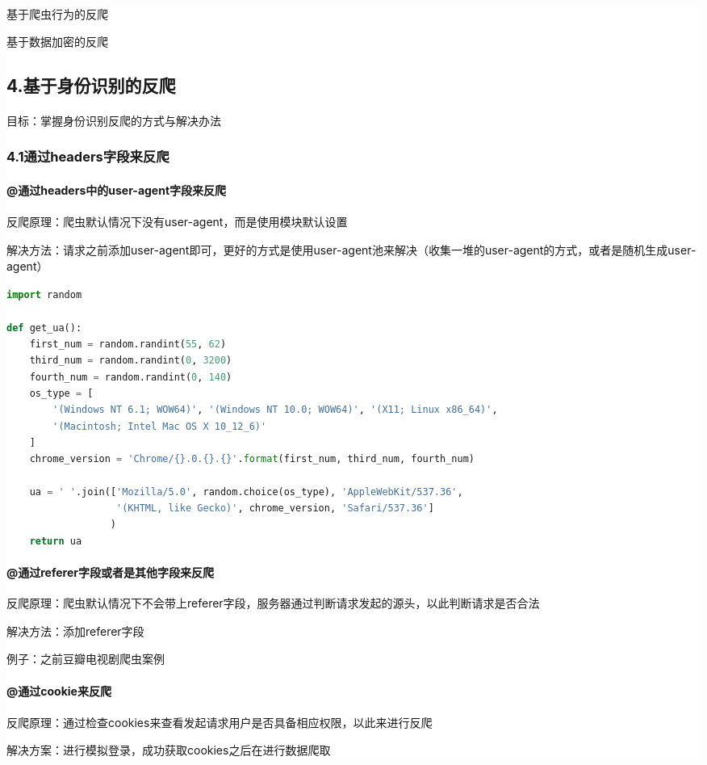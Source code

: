 基于爬虫行为的反爬

基于数据加密的反爬



## 4.基于身份识别的反爬

目标：掌握身份识别反爬的方式与解决办法



### 4.1通过headers字段来反爬

#### @通过headers中的user-agent字段来反爬

反爬原理：爬虫默认情况下没有user-agent，而是使用模块默认设置

解决方法：请求之前添加user-agent即可，更好的方式是使用user-agent池来解决（收集一堆的user-agent的方式，或者是随机生成user-agent）

```python 
import random

def get_ua():
    first_num = random.randint(55, 62)
    third_num = random.randint(0, 3200)
    fourth_num = random.randint(0, 140)
    os_type = [
        '(Windows NT 6.1; WOW64)', '(Windows NT 10.0; WOW64)', '(X11; Linux x86_64)',
        '(Macintosh; Intel Mac OS X 10_12_6)'
    ]
    chrome_version = 'Chrome/{}.0.{}.{}'.format(first_num, third_num, fourth_num)

    ua = ' '.join(['Mozilla/5.0', random.choice(os_type), 'AppleWebKit/537.36',
                   '(KHTML, like Gecko)', chrome_version, 'Safari/537.36']
                  )
    return ua
```



#### @通过referer字段或者是其他字段来反爬

反爬原理：爬虫默认情况下不会带上referer字段，服务器通过判断请求发起的源头，以此判断请求是否合法

解决方法：添加referer字段

例子：之前豆瓣电视剧爬虫案例



#### @通过cookie来反爬

反爬原理：通过检查cookies来查看发起请求用户是否具备相应权限，以此来进行反爬

解决方案：进行模拟登录，成功获取cookies之后在进行数据爬取




